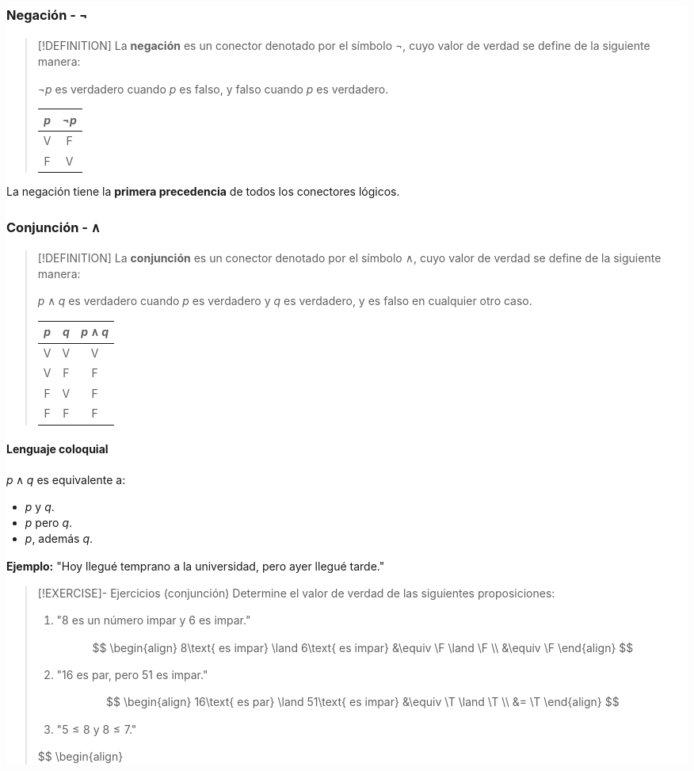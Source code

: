 ### Negación - $\neg$

> [!DEFINITION]
> La **negación** es un conector denotado por el símbolo $\neg$, cuyo valor de verdad se define de la siguiente manera:
> 
> $\neg p$ es verdadero cuando $p$ es falso, y falso cuando $p$ es verdadero.
> 
> | $p$ | $\neg p$ |
> | :-: | :------: |
> |  V  |    F     |
> |  F  |    V     |

La negación tiene la **primera precedencia** de todos los conectores lógicos.

### Conjunción - $\land$

> [!DEFINITION]
> La **conjunción** es un conector denotado por el símbolo $\land$, cuyo valor de verdad se define de la siguiente manera:
> 
> $p \land q$ es verdadero cuando $p$ es verdadero y $q$ es verdadero, y es falso en cualquier otro caso.
> 
> | $p$ | $q$ | $p \land q$ |
> | :-: | :-: | :---------: |
> |  V  |  V  |      V      |
> |  V  |  F  |      F      |
> |  F  |  V  |      F      |
> |  F  |  F  |      F      |

#### Lenguaje coloquial

$p \land q$ es equivalente a:

- $p$ y $q$.
- $p$ pero $q$.
- $p$, además $q$.

**Ejemplo:** "Hoy llegué temprano a la universidad, pero ayer llegué tarde."

> [!EXERCISE]- Ejercicios (conjunción)
> Determine el valor de verdad de las siguientes proposiciones:
> 
> 1. "8 es un número impar y 6 es impar."
> 
> $$
> \begin{align}
> 8\text{ es impar} \land 6\text{ es impar} &\equiv \F \land \F \\
> &\equiv \F
> \end{align}
> $$
> 
> 2. "16 es par, pero 51 es impar."
> 
> $$
> \begin{align}
> 16\text{ es par} \land 51\text{ es impar} &\equiv \T \land \T \\
> &= \T
> \end{align}
> $$
> 
> 3. "$5 \leq 8$ y $8 \leq 7$."
> 
> $$
> \begin{align}